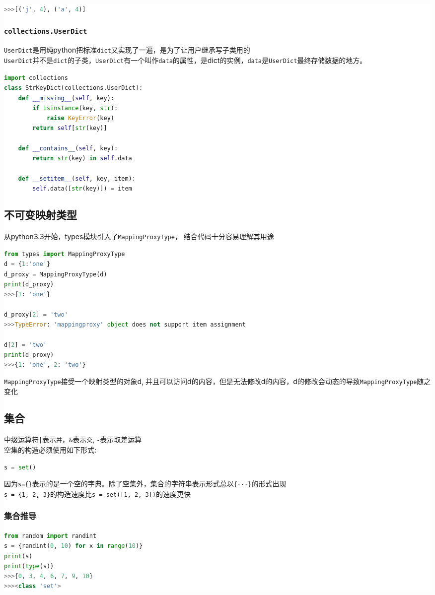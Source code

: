 ```python
>>>[('j', 4), ('a', 4)]
```
### `collections.UserDict`
`UserDict`是用纯python把标准`dict`又实现了一遍，是为了让用户继承写子类用的  
`UserDict`并不是`dict`的子类，`UserDict`有一个叫作`data`的属性，是dict的实例，`data`是`UserDict`最终存储数据的地方。
```python
import collections
class StrKeyDict(collections.UserDict):
    def __missing__(self, key):
        if isinstance(key, str):
            raise KeyError(key)
        return self[str(key)]
    
    def __contains__(self, key):
        return str(key) in self.data

    def __setitem__(self, key, item):
        self.data([str(key)]) = item
```

## 不可变映射类型
从python3.3开始，types模块引入了`MappingProxyType`， 结合代码十分容易理解其用途
```python
from types import MappingProxyType
d = {1:'one'}
d_proxy = MappingProxyType(d)
print(d_proxy)
>>>{1: 'one'}

d_proxy[2] = 'two'
>>>TypeError: 'mappingproxy' object does not support item assignment

d[2] = 'two'
print(d_proxy)
>>>{1: 'one', 2: 'two'}
```
`MappingProxyType`接受一个映射类型的对象d, 并且可以访问d的内容，但是无法修改d的内容，d的修改会动态的导致`MappingProxyType`随之变化


## 集合
中缀运算符`|`表示`并`，`&`表示`交`, `-`表示取差运算  
空集的构造必须使用如下形式:
```python
s = set()
```
因为`s={}`表示的是一个空的字典。除了空集外，集合的字符串表示形式总以`{···}`的形式出现  
`s = {1, 2, 3}`的构造速度比`s = set([1, 2, 3])`的速度更快

### 集合推导
```python
from random import randint
s = {randint(0, 10) for x in range(10)}
print(s)
print(type(s))
>>>{0, 3, 4, 6, 7, 9, 10}
>>><class 'set'>
```
